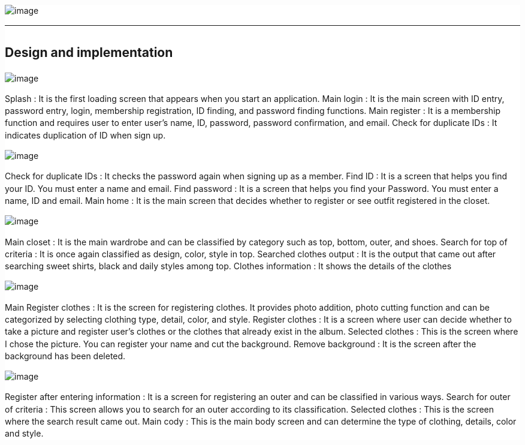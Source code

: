 ![image](https://user-images.githubusercontent.com/57340671/114292493-c8a08880-9ac9-11eb-99ce-2324c1a743d3.png)


***
## Design and implementation

![image](https://user-images.githubusercontent.com/57340671/114292578-64ca8f80-9aca-11eb-9332-bd5c62bd0051.png)

Splash : It is the first loading screen that appears when you start an application.
Main login : It is the main screen with ID entry, password entry, login, membership registration, ID finding, and password finding functions.
Main register : It is a membership function and requires user to enter user’s name, ID, password, password confirmation, and email.
Check for duplicate IDs	: It indicates duplication of ID when sign up.

![image](https://user-images.githubusercontent.com/57340671/114292582-698f4380-9aca-11eb-9af6-7b2c20378985.png)

Check for duplicate IDs : It checks the password again when signing up as a member.
Find ID : It is a screen that helps you find your ID. You must enter a name and email.
Find password : It is a screen that helps you find your Password. You must enter a name, ID and email.
Main home : It is the main screen that decides whether to register or see outfit registered in the closet.

![image](https://user-images.githubusercontent.com/57340671/114292613-a3604a00-9aca-11eb-99c4-3c2ee4b93f7d.png)

Main closet : It is the main wardrobe and can be classified by category such as top, bottom, outer, and shoes.
Search for top of criteria : It is once again classified as design, color, style in top.
Searched clothes output : It is the output that came out after searching sweet shirts, black and daily styles among top.
Clothes information : It shows the details of the clothes

![image](https://user-images.githubusercontent.com/57340671/114292615-a5c2a400-9aca-11eb-997d-a6e53f210c3a.png)

Main Register clothes : It is the screen for registering clothes. It provides photo addition, photo cutting function and can be categorized by selecting clothing type, detail, color, and style.
Register clothes : It is a screen where user can decide whether to take a picture and register user’s clothes or the clothes that already exist in the album.
Selected clothes : This is the screen where I chose the picture. You can register your name and cut the background.
Remove background : It is the screen after the background has been deleted.

![image](https://user-images.githubusercontent.com/57340671/114292618-a78c6780-9aca-11eb-87f9-b175ecf5bb99.png)

Register after entering information : It is a screen for registering an outer and can be classified in various ways.
Search for outer of criteria : This screen allows you to search for an outer according to its classification.
Selected clothes : This is the screen where the search result came out.
Main cody : This is the main body screen and can determine the type of clothing, details, color and style.
